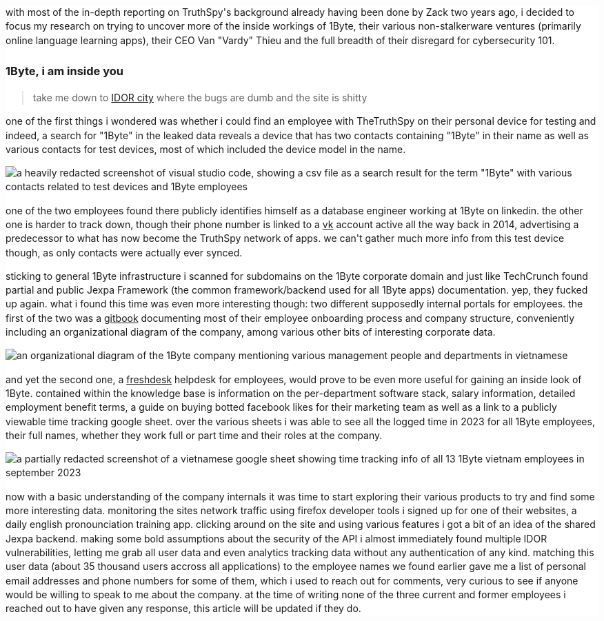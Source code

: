 with most of the in-depth reporting on TruthSpy's background already having been done by Zack two years ago, i decided to focus my research on trying to uncover more of the inside workings of 1Byte, their various non-stalkerware ventures (primarily online language learning apps), their CEO Van "Vardy" Thieu and the full breadth of their disregard for cybersecurity 101.

### 1Byte, i am inside you

> take me down to [IDOR city](/img/posts/fuckstalkerware-4/what-is-this-mp4-city.mp4) where the bugs are dumb and the site is shitty

one of the first things i wondered was whether i could find an employee with TheTruthSpy on their personal device for testing and indeed, a search for "1Byte" in the leaked data reveals a device that has two contacts containing "1Byte" in their name as well as various contacts for test devices, most of which included the device model in the name.

![a heavily redacted screenshot of visual studio code, showing a csv file as a search result for the term "1Byte" with various contacts related to test devices and 1Byte employees](/img/posts/fuckstalkerware-4/1byte-contacts.jpg)

one of the two employees found there publicly identifies himself as a database engineer working at 1Byte on linkedin. the other one is harder to track down, though their phone number is linked to a [vk](https://en.wikipedia.org/wiki/VK_(service)) account active all the way back in 2014, advertising a predecessor to what has now become the TruthSpy network of apps. we can't gather much more info from this test device though, as only contacts were actually ever synced.

sticking to general 1Byte infrastructure i scanned for subdomains on the 1Byte corporate domain and just like TechCrunch found partial and public Jexpa Framework (the common framework/backend used for all 1Byte apps) documentation. yep, they fucked up again. what i found this time was even more interesting though: two different supposedly internal portals for employees. the first of the two was a [gitbook](https://www.gitbook.com/) documenting most of their employee onboarding process and company structure, conveniently including an organizational diagram of the company, among various other bits of interesting corporate data. 

![an organizational diagram of the 1Byte company mentioning various management people and departments in vietnamese](/img/posts/fuckstalkerware-4/1byte-orgchart.jpg)

and yet the second one, a [freshdesk](https://www.freshworks.com/freshdesk/) helpdesk for employees, would prove to be even more useful for gaining an inside look of 1Byte. contained within the knowledge base is information on the per-department software stack, salary information, detailed employment benefit terms, a guide on buying botted facebook likes for their marketing team as well as a link to a publicly viewable time tracking google sheet. over the various sheets i was able to see all the logged time in 2023 for all 1Byte employees, their full names, whether they work full or part time and their roles at the company.

![a partially redacted screenshot of a vietnamese google sheet showing time tracking info of all 13 1Byte vietnam employees in september 2023](/img/posts/fuckstalkerware-4/1byte-timesheet.jpg)

now with a basic understanding of the company internals it was time to start exploring their various products to try and find some more interesting data. monitoring the sites network traffic using firefox developer tools i signed up for one of their websites, a daily english pronounciation training app. clicking around on the site and using various features i got a bit of an idea of the shared Jexpa backend. making some bold assumptions about the security of the API i almost immediately found multiple IDOR vulnerabilities, letting me grab all user data and even analytics tracking data without any authentication of any kind. matching this user data (about 35 thousand users accross all applications) to the employee names we found earlier gave me a list of personal email addresses and phone numbers for some of them, which i used to reach out for comments, very curious to see if anyone would be willing to speak to me about the company. at the time of writing none of the three current and former employees i reached out to have given any response, this article will be updated if they do.
